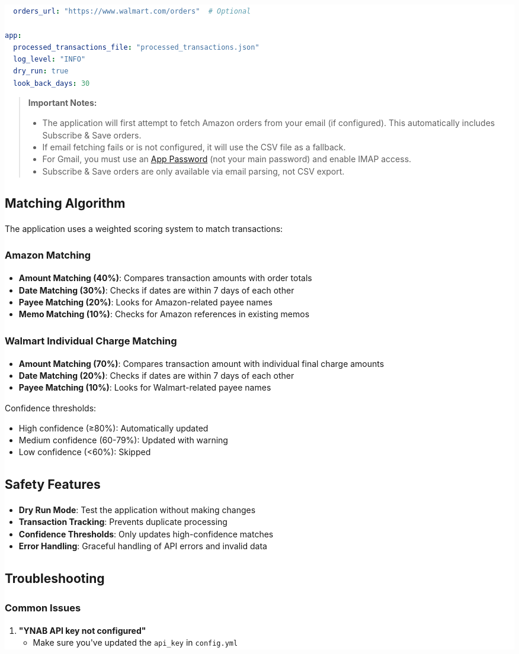 ```yaml
  orders_url: "https://www.walmart.com/orders"  # Optional

app:
  processed_transactions_file: "processed_transactions.json"
  log_level: "INFO"
  dry_run: true
  look_back_days: 30
```

> **Important Notes:**
> - The application will first attempt to fetch Amazon orders from your email (if configured). This automatically includes Subscribe & Save orders.
> - If email fetching fails or is not configured, it will use the CSV file as a fallback.
> - For Gmail, you must use an [App Password](https://support.google.com/accounts/answer/185833) (not your main password) and enable IMAP access.
> - Subscribe & Save orders are only available via email parsing, not CSV export.

## Matching Algorithm

The application uses a weighted scoring system to match transactions:

### Amazon Matching
- **Amount Matching (40%)**: Compares transaction amounts with order totals
- **Date Matching (30%)**: Checks if dates are within 7 days of each other
- **Payee Matching (20%)**: Looks for Amazon-related payee names
- **Memo Matching (10%)**: Checks for Amazon references in existing memos

### Walmart Individual Charge Matching
- **Amount Matching (70%)**: Compares transaction amount with individual final charge amounts
- **Date Matching (20%)**: Checks if dates are within 7 days of each other
- **Payee Matching (10%)**: Looks for Walmart-related payee names

Confidence thresholds:
- High confidence (≥80%): Automatically updated
- Medium confidence (60-79%): Updated with warning
- Low confidence (<60%): Skipped

## Safety Features

- **Dry Run Mode**: Test the application without making changes
- **Transaction Tracking**: Prevents duplicate processing
- **Confidence Thresholds**: Only updates high-confidence matches
- **Error Handling**: Graceful handling of API errors and invalid data

## Troubleshooting

### Common Issues

1. **"YNAB API key not configured"**
   - Make sure you've updated the `api_key` in `config.yml`
